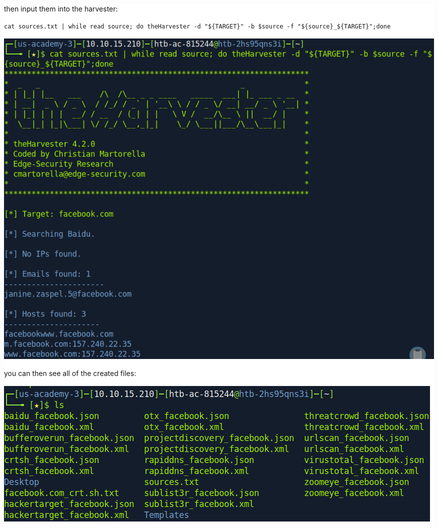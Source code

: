 then input them into the harvester: 

`cat sources.txt | while read source; do theHarvester -d "${TARGET}" -b $source -f "${source}_${TARGET}";done`

![](Images/Pasted%20image%2020240119180008.png)

you can then see all of the created files: 

![](Images/Pasted%20image%2020240119180106.png)
